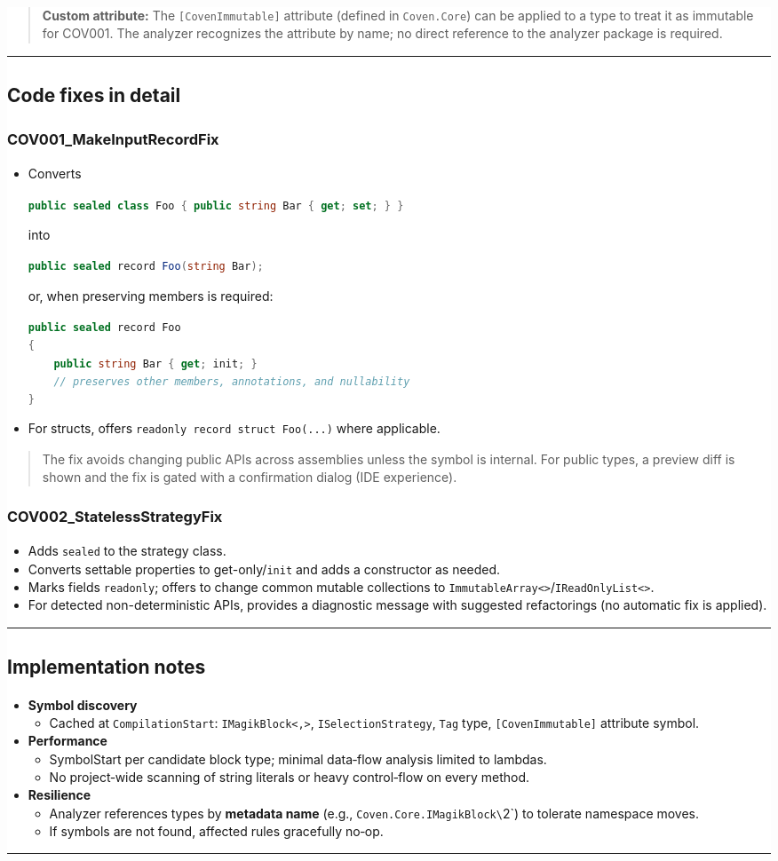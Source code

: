 > **Custom attribute:** The `[CovenImmutable]` attribute (defined in `Coven.Core`) can be applied to a type to treat it as immutable for COV001. The analyzer recognizes the attribute by name; no direct reference to the analyzer package is required.

---

## Code fixes in detail

### COV001_MakeInputRecordFix
- Converts
  ```csharp
  public sealed class Foo { public string Bar { get; set; } }
  ```
  into
  ```csharp
  public sealed record Foo(string Bar);
  ```
  or, when preserving members is required:
  ```csharp
  public sealed record Foo
  {
      public string Bar { get; init; }
      // preserves other members, annotations, and nullability
  }
  ```
- For structs, offers `readonly record struct Foo(...)` where applicable.

> The fix avoids changing public APIs across assemblies unless the symbol is internal. For public types, a preview diff is shown and the fix is gated with a confirmation dialog (IDE experience).

### COV002_StatelessStrategyFix
- Adds `sealed` to the strategy class.
- Converts settable properties to get-only/`init` and adds a constructor as needed.
- Marks fields `readonly`; offers to change common mutable collections to `ImmutableArray<>`/`IReadOnlyList<>`.
- For detected non-deterministic APIs, provides a diagnostic message with suggested refactorings (no automatic fix is applied).
---

## Implementation notes

- **Symbol discovery**
  - Cached at `CompilationStart`: `IMagikBlock<,>`, `ISelectionStrategy`, `Tag` type, `[CovenImmutable]` attribute symbol.
- **Performance**
  - SymbolStart per candidate block type; minimal data‑flow analysis limited to lambdas.
  - No project‑wide scanning of string literals or heavy control‑flow on every method.
- **Resilience**
  - Analyzer references types by **metadata name** (e.g., `Coven.Core.IMagikBlock\`2`) to tolerate namespace moves.
  - If symbols are not found, affected rules gracefully no‑op.

---